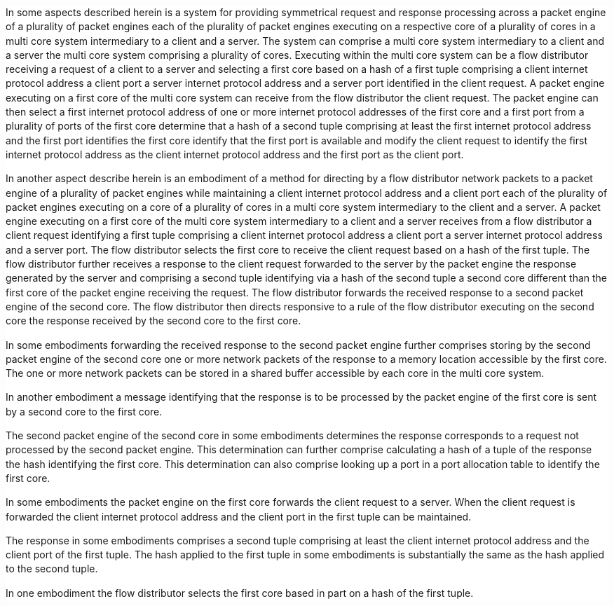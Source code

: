 In some aspects described herein is a system for providing symmetrical request and response processing across a packet engine of a plurality of packet engines each of the plurality of packet engines executing on a respective core of a plurality of cores in a multi core system intermediary to a client and a server. The system can comprise a multi core system intermediary to a client and a server the multi core system comprising a plurality of cores. Executing within the multi core system can be a flow distributor receiving a request of a client to a server and selecting a first core based on a hash of a first tuple comprising a client internet protocol address a client port a server internet protocol address and a server port identified in the client request. A packet engine executing on a first core of the multi core system can receive from the flow distributor the client request. The packet engine can then select a first internet protocol address of one or more internet protocol addresses of the first core and a first port from a plurality of ports of the first core determine that a hash of a second tuple comprising at least the first internet protocol address and the first port identifies the first core identify that the first port is available and modify the client request to identify the first internet protocol address as the client internet protocol address and the first port as the client port.

In another aspect describe herein is an embodiment of a method for directing by a flow distributor network packets to a packet engine of a plurality of packet engines while maintaining a client internet protocol address and a client port each of the plurality of packet engines executing on a core of a plurality of cores in a multi core system intermediary to the client and a server. A packet engine executing on a first core of the multi core system intermediary to a client and a server receives from a flow distributor a client request identifying a first tuple comprising a client internet protocol address a client port a server internet protocol address and a server port. The flow distributor selects the first core to receive the client request based on a hash of the first tuple. The flow distributor further receives a response to the client request forwarded to the server by the packet engine the response generated by the server and comprising a second tuple identifying via a hash of the second tuple a second core different than the first core of the packet engine receiving the request. The flow distributor forwards the received response to a second packet engine of the second core. The flow distributor then directs responsive to a rule of the flow distributor executing on the second core the response received by the second core to the first core.

In some embodiments forwarding the received response to the second packet engine further comprises storing by the second packet engine of the second core one or more network packets of the response to a memory location accessible by the first core. The one or more network packets can be stored in a shared buffer accessible by each core in the multi core system.

In another embodiment a message identifying that the response is to be processed by the packet engine of the first core is sent by a second core to the first core.

The second packet engine of the second core in some embodiments determines the response corresponds to a request not processed by the second packet engine. This determination can further comprise calculating a hash of a tuple of the response the hash identifying the first core. This determination can also comprise looking up a port in a port allocation table to identify the first core.

In some embodiments the packet engine on the first core forwards the client request to a server. When the client request is forwarded the client internet protocol address and the client port in the first tuple can be maintained.

The response in some embodiments comprises a second tuple comprising at least the client internet protocol address and the client port of the first tuple. The hash applied to the first tuple in some embodiments is substantially the same as the hash applied to the second tuple.

In one embodiment the flow distributor selects the first core based in part on a hash of the first tuple.

